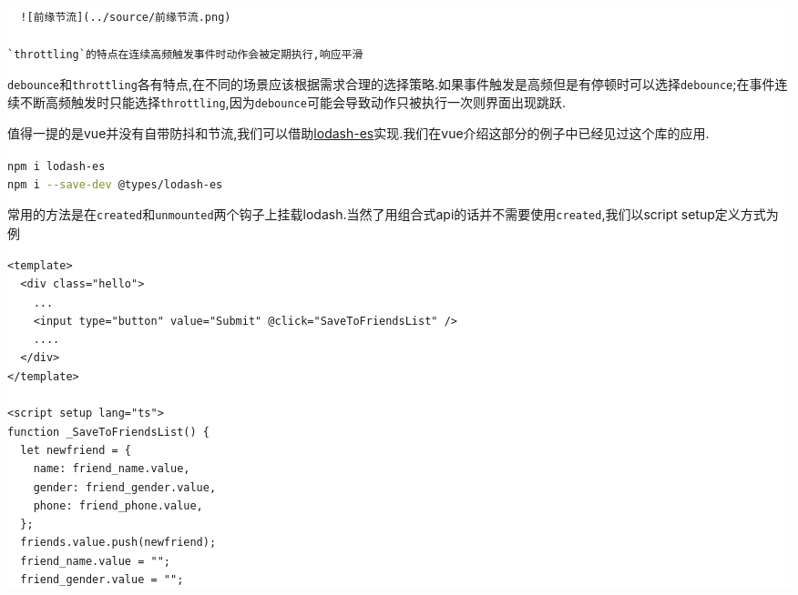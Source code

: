       ![前缘节流](../source/前缘节流.png)

    `throttling`的特点在连续高频触发事件时动作会被定期执行,响应平滑

`debounce`和`throttling`各有特点,在不同的场景应该根据需求合理的选择策略.如果事件触发是高频但是有停顿时可以选择`debounce`;在事件连续不断高频触发时只能选择`throttling`,因为`debounce`可能会导致动作只被执行一次则界面出现跳跃.

值得一提的是vue并没有自带防抖和节流,我们可以借助[lodash-es](https://lodash.com/)实现.我们在vue介绍这部分的例子中已经见过这个库的应用.

```bash
npm i lodash-es
npm i --save-dev @types/lodash-es
```

常用的方法是在`created`和`unmounted`两个钩子上挂载lodash.当然了用组合式api的话并不需要使用`created`,我们以script setup定义方式为例

```vue
<template>
  <div class="hello">
    ...
    <input type="button" value="Submit" @click="SaveToFriendsList" />
    ....
  </div>
</template>

<script setup lang="ts">
function _SaveToFriendsList() {
  let newfriend = {
    name: friend_name.value,
    gender: friend_gender.value,
    phone: friend_phone.value,
  };
  friends.value.push(newfriend);
  friend_name.value = "";
  friend_gender.value = "";
```